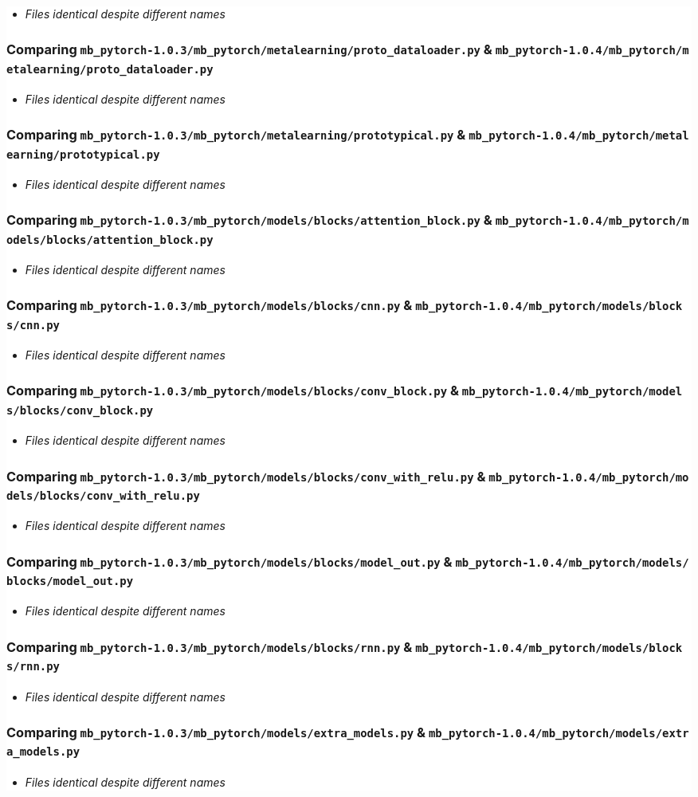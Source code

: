  * *Files identical despite different names*

### Comparing `mb_pytorch-1.0.3/mb_pytorch/metalearning/proto_dataloader.py` & `mb_pytorch-1.0.4/mb_pytorch/metalearning/proto_dataloader.py`

 * *Files identical despite different names*

### Comparing `mb_pytorch-1.0.3/mb_pytorch/metalearning/prototypical.py` & `mb_pytorch-1.0.4/mb_pytorch/metalearning/prototypical.py`

 * *Files identical despite different names*

### Comparing `mb_pytorch-1.0.3/mb_pytorch/models/blocks/attention_block.py` & `mb_pytorch-1.0.4/mb_pytorch/models/blocks/attention_block.py`

 * *Files identical despite different names*

### Comparing `mb_pytorch-1.0.3/mb_pytorch/models/blocks/cnn.py` & `mb_pytorch-1.0.4/mb_pytorch/models/blocks/cnn.py`

 * *Files identical despite different names*

### Comparing `mb_pytorch-1.0.3/mb_pytorch/models/blocks/conv_block.py` & `mb_pytorch-1.0.4/mb_pytorch/models/blocks/conv_block.py`

 * *Files identical despite different names*

### Comparing `mb_pytorch-1.0.3/mb_pytorch/models/blocks/conv_with_relu.py` & `mb_pytorch-1.0.4/mb_pytorch/models/blocks/conv_with_relu.py`

 * *Files identical despite different names*

### Comparing `mb_pytorch-1.0.3/mb_pytorch/models/blocks/model_out.py` & `mb_pytorch-1.0.4/mb_pytorch/models/blocks/model_out.py`

 * *Files identical despite different names*

### Comparing `mb_pytorch-1.0.3/mb_pytorch/models/blocks/rnn.py` & `mb_pytorch-1.0.4/mb_pytorch/models/blocks/rnn.py`

 * *Files identical despite different names*

### Comparing `mb_pytorch-1.0.3/mb_pytorch/models/extra_models.py` & `mb_pytorch-1.0.4/mb_pytorch/models/extra_models.py`

 * *Files identical despite different names*
